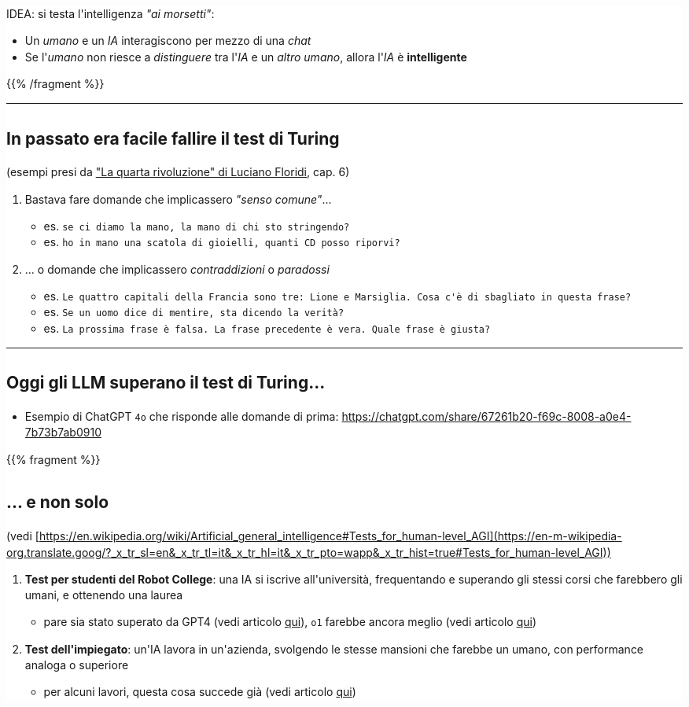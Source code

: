 IDEA: si testa l'intelligenza _"ai morsetti"_:

- Un _umano_ e un _IA_ interagiscono per mezzo di una _chat_
- Se l'_umano_ non riesce a _distinguere_ tra l'_IA_ e un _altro umano_, allora l'_IA_ è __intelligente__

{{% /fragment %}}

---

## In passato era facile fallire il test di Turing

(esempi presi da ["La quarta rivoluzione" di Luciano Floridi](https://www.raffaellocortina.it/scheda-libro/luciano-floridi/la-quarta-rivoluzione-9788860309334-2638.html), cap. 6)

1. Bastava fare domande che implicassero _"senso comune"_...
    - es. `se ci diamo la mano, la mano di chi sto stringendo?`
    - es. `ho in mano una scatola di gioielli, quanti CD posso riporvi?`

2. ... o domande che implicassero _contraddizioni_ o _paradossi_
    - es. `Le quattro capitali della Francia sono tre: Lione e Marsiglia. Cosa c'è di sbagliato in questa frase?`
    - es. `Se un uomo dice di mentire, sta dicendo la verità?`
    - es. `La prossima frase è falsa. La frase precedente è vera. Quale frase è giusta?`

---

## Oggi gli LLM superano il test di Turing...

- Esempio di ChatGPT `4o` che risponde alle domande di prima: <https://chatgpt.com/share/67261b20-f69c-8008-a0e4-7b73b7ab0910>

{{% fragment %}}
<br>

## ... e non solo

(vedi [https://en.wikipedia.org/wiki/Artificial_general_intelligence#Tests_for_human-level_AGI](https://en-m-wikipedia-org.translate.goog/?_x_tr_sl=en&_x_tr_tl=it&_x_tr_hl=it&_x_tr_pto=wapp&_x_tr_hist=true#Tests_for_human-level_AGI))

1. __Test per studenti del Robot College__: una IA si iscrive all'università, frequentando e superando gli stessi corsi che farebbero gli umani, e ottenendo una laurea
    - pare sia stato superato da GPT4 (vedi articolo [qui](https://www-businessinsider-com.translate.goog/list-here-are-the-exams-chatgpt-has-passed-so-far-2023-1?_x_tr_sl=en&_x_tr_tl=it&_x_tr_hl=it&_x_tr_pto=wapp)), `o1` farebbe ancora meglio (vedi articolo [qui](https://www-webpronews-com.translate.goog/chatgpt-o1-preview-crushes-phd-level-physics-has-ai-mastered-advanced-problem-solving/?_x_tr_sl=en&_x_tr_tl=it&_x_tr_hl=it&_x_tr_pto=wapp)) 

2. __Test dell'impiegato__: un'IA lavora in un'azienda, svolgendo le stesse mansioni che farebbe un umano, con performance analoga o superiore
    - per alcuni lavori, questa cosa succede già (vedi articolo [qui](https://finance-yahoo-com.translate.goog/news/6-jobs-artificial-intelligence-already-150339825.html?_x_tr_sl=en&_x_tr_tl=it&_x_tr_hl=it&_x_tr_pto=wapp))
